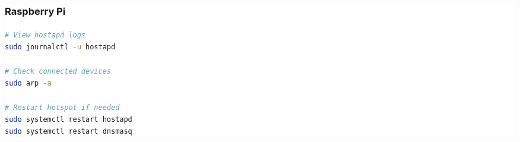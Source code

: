 ### Raspberry Pi
```bash
# View hostapd logs
sudo journalctl -u hostapd

# Check connected devices
sudo arp -a

# Restart hotspot if needed
sudo systemctl restart hostapd
sudo systemctl restart dnsmasq
```
